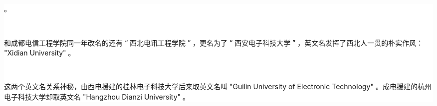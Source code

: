    。
  </span>
 </p>
 <p class="p1">
  <span class="s1">
  </span>
  <br/>
 </p>
 <p class="p2">
  <span class="s1">
   和成都电信工程学院同一年改名的还有
  </span>
  <span class="s2">
   “
  </span>
  <span class="s1">
   西北电讯工程学院
  </span>
  <span class="s2">
   ”
  </span>
  <span class="s1">
   ，更名为了
  </span>
  <span class="s2">
   “
  </span>
  <span class="s1">
   西安电子科技大学
  </span>
  <span class="s2">
   ”
  </span>
  <span class="s1">
   ，英文名发挥了西北人一贯的朴实作风：
  </span>
  <span class="s2">
   "Xidian University"
  </span>
  <span class="s1">
   。
  </span>
 </p>
 <p class="p1">
  <span class="s1">
  </span>
  <br/>
 </p>
 <p class="p3">
  <span class="s3">
   这两个英文名关系神秘，由西电援建的桂林电子科技大学后来取英文名叫
  </span>
  <span class="s1">
   "Guilin University of Electronic Technology"
  </span>
  <span class="s3">
   。成电援建的杭州电子科技大学却取英文名
  </span>
  <span class="s1">
   "Hangzhou Dianzi University"
  </span>
  <span class="s3">
   。
  </span>